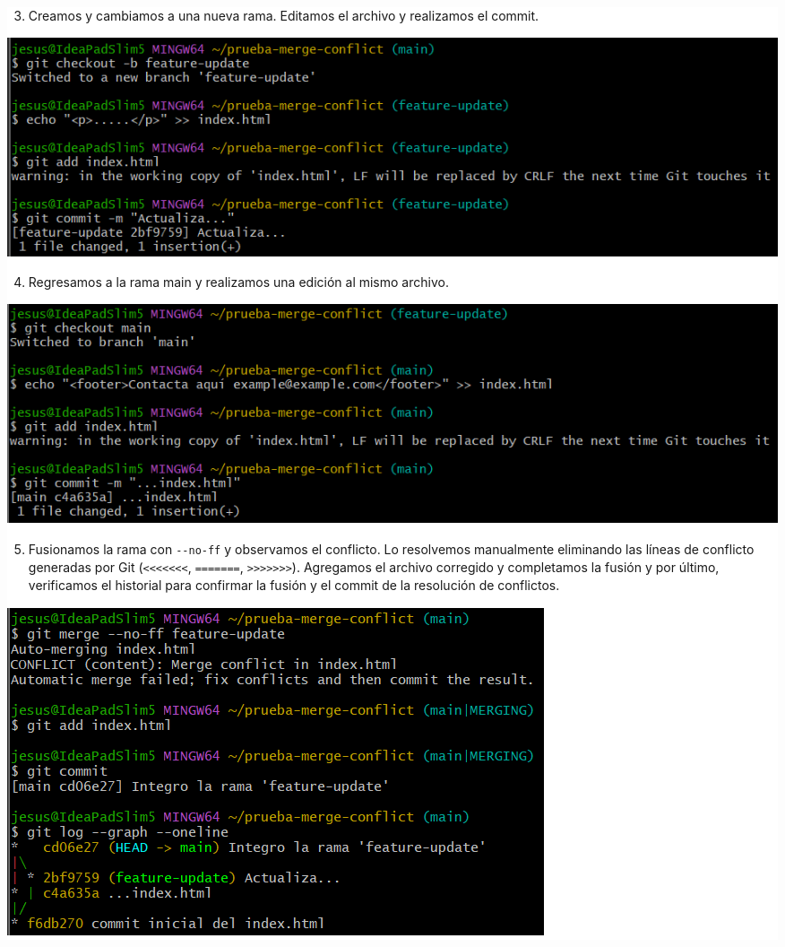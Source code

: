 3. Creamos y cambiamos a una nueva rama. Editamos el archivo y realizamos el commit.

![](imgs/ejr1/3.png)

4. Regresamos a la rama main y realizamos una edición al mismo archivo.

![](imgs/ejr1/4.png)

5. Fusionamos la rama con `--no-ff` y observamos el conflicto. Lo resolvemos manualmente eliminando las líneas de conflicto generadas por Git (`<<<<<<<`, `=======`, `>>>>>>>`). Agregamos el archivo corregido y completamos la fusión y por último, verificamos el historial para confirmar la fusión y el commit de la resolución de conflictos.

![](imgs/ejr1/5.png)
